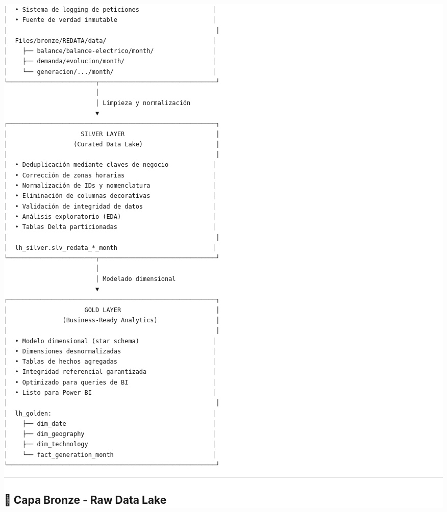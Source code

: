 ```
│  • Sistema de logging de peticiones                    │
│  • Fuente de verdad inmutable                          │
│                                                         │
│  Files/bronze/REDATA/data/                             │
│    ├── balance/balance-electrico/month/                │
│    ├── demanda/evolucion/month/                        │
│    └── generacion/.../month/                           │
└────────────────────────┬────────────────────────────────┘
                         │
                         │ Limpieza y normalización
                         ▼
┌─────────────────────────────────────────────────────────┐
│                    SILVER LAYER                         │
│                  (Curated Data Lake)                    │
│                                                         │
│  • Deduplicación mediante claves de negocio            │
│  • Corrección de zonas horarias                        │
│  • Normalización de IDs y nomenclatura                 │
│  • Eliminación de columnas decorativas                 │
│  • Validación de integridad de datos                   │
│  • Análisis exploratorio (EDA)                         │
│  • Tablas Delta particionadas                          │
│                                                         │
│  lh_silver.slv_redata_*_month                          │
└────────────────────────┬────────────────────────────────┘
                         │
                         │ Modelado dimensional
                         ▼
┌─────────────────────────────────────────────────────────┐
│                     GOLD LAYER                          │
│               (Business-Ready Analytics)                │
│                                                         │
│  • Modelo dimensional (star schema)                    │
│  • Dimensiones desnormalizadas                         │
│  • Tablas de hechos agregadas                          │
│  • Integridad referencial garantizada                  │
│  • Optimizado para queries de BI                       │
│  • Listo para Power BI                                 │
│                                                         │
│  lh_golden:                                            │
│    ├── dim_date                                        │
│    ├── dim_geography                                   │
│    ├── dim_technology                                  │
│    └── fact_generation_month                           │
└─────────────────────────────────────────────────────────┘
```

---

## 🥉 Capa Bronze - Raw Data Lake
